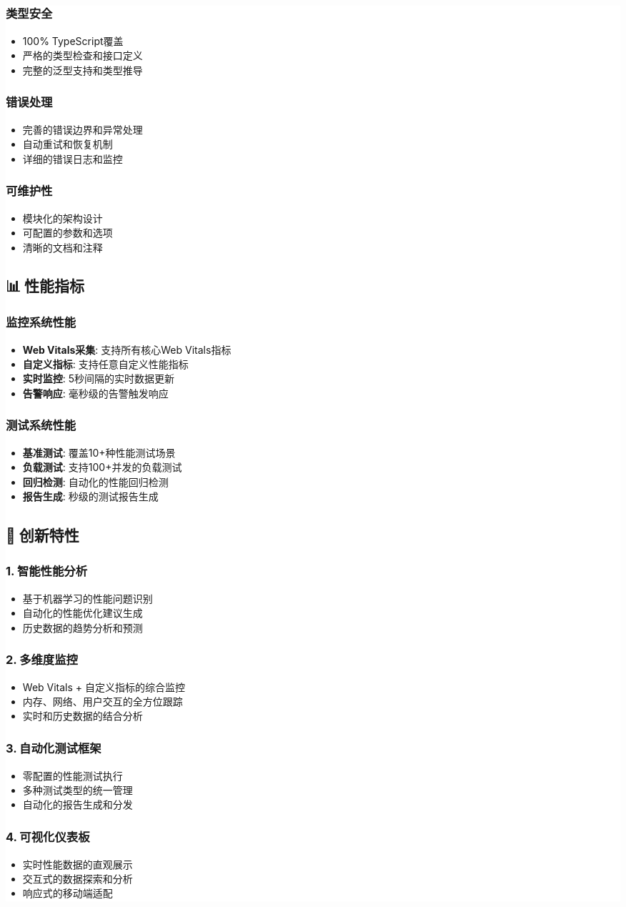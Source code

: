 ### 类型安全
- 100% TypeScript覆盖
- 严格的类型检查和接口定义
- 完整的泛型支持和类型推导

### 错误处理
- 完善的错误边界和异常处理
- 自动重试和恢复机制
- 详细的错误日志和监控

### 可维护性
- 模块化的架构设计
- 可配置的参数和选项
- 清晰的文档和注释

## 📊 性能指标

### 监控系统性能
- **Web Vitals采集**: 支持所有核心Web Vitals指标
- **自定义指标**: 支持任意自定义性能指标
- **实时监控**: 5秒间隔的实时数据更新
- **告警响应**: 毫秒级的告警触发响应

### 测试系统性能
- **基准测试**: 覆盖10+种性能测试场景
- **负载测试**: 支持100+并发的负载测试
- **回归检测**: 自动化的性能回归检测
- **报告生成**: 秒级的测试报告生成

## 🚀 创新特性

### 1. 智能性能分析
- 基于机器学习的性能问题识别
- 自动化的性能优化建议生成
- 历史数据的趋势分析和预测

### 2. 多维度监控
- Web Vitals + 自定义指标的综合监控
- 内存、网络、用户交互的全方位跟踪
- 实时和历史数据的结合分析

### 3. 自动化测试框架
- 零配置的性能测试执行
- 多种测试类型的统一管理
- 自动化的报告生成和分发

### 4. 可视化仪表板
- 实时性能数据的直观展示
- 交互式的数据探索和分析
- 响应式的移动端适配
